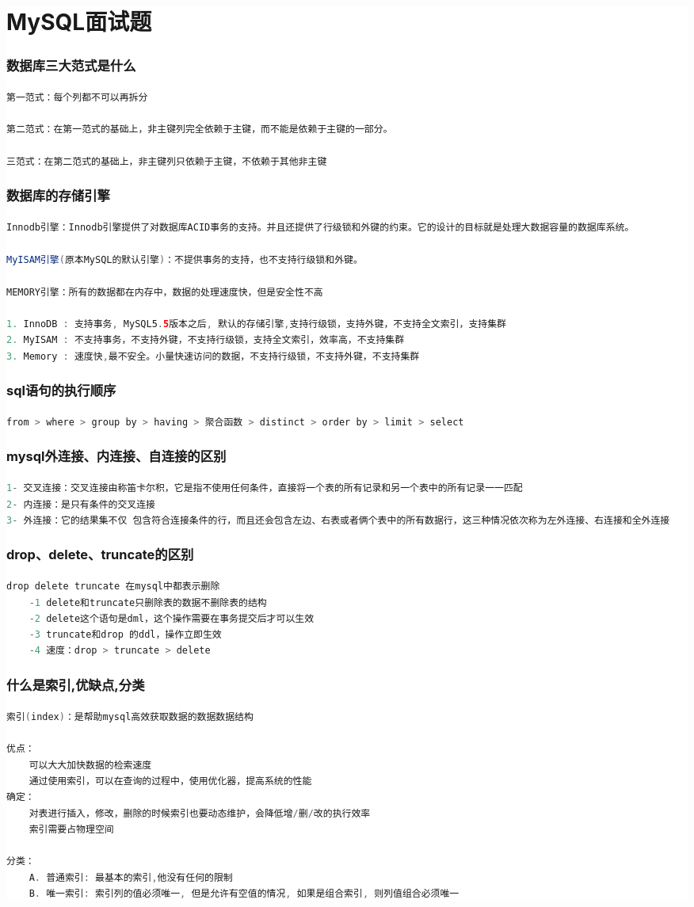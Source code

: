 # MySQL面试题

### 数据库三大范式是什么

```
第一范式：每个列都不可以再拆分

第二范式：在第一范式的基础上，非主键列完全依赖于主键，而不能是依赖于主键的一部分。

三范式：在第二范式的基础上，非主键列只依赖于主键，不依赖于其他非主键
```

### 数据库的存储引擎

```java
Innodb引擎：Innodb引擎提供了对数据库ACID事务的支持。并且还提供了行级锁和外键的约束。它的设计的目标就是处理大数据容量的数据库系统。

MyISAM引擎(原本MySQL的默认引擎)：不提供事务的支持，也不支持行级锁和外键。

MEMORY引擎：所有的数据都在内存中，数据的处理速度快，但是安全性不高
    
1. InnoDB : 支持事务, MySQL5.5版本之后, 默认的存储引擎,支持行级锁，支持外键，不支持全文索引，支持集群
2. MyISAM : 不支持事务，不支持外键，不支持行级锁，支持全文索引，效率高，不支持集群
3. Memory : 速度快,最不安全。小量快速访问的数据，不支持行级锁，不支持外键，不支持集群    
```

### sql语句的执行顺序

```java
from > where > group by > having > 聚合函数 > distinct > order by > limit > select
```

### mysql外连接、内连接、自连接的区别

```java
1- 交叉连接：交叉连接由称笛卡尔积，它是指不使用任何条件，直接将一个表的所有记录和另一个表中的所有记录一一匹配
2- 内连接：是只有条件的交叉连接
3- 外连接：它的结果集不仅 包含符合连接条件的行，而且还会包含左边、右表或者俩个表中的所有数据行，这三种情况依次称为左外连接、右连接和全外连接
```

### drop、delete、truncate的区别

```java
drop delete truncate 在mysql中都表示删除
    -1 delete和truncate只删除表的数据不删除表的结构
    -2 delete这个语句是dml，这个操作需要在事务提交后才可以生效
    -3 truncate和drop 的ddl，操作立即生效
    -4 速度：drop > truncate > delete
```

### 什么是索引,优缺点,分类

```java
索引(index)：是帮助mysql高效获取数据的数据数据结构
    
优点：
    可以大大加快数据的检索速度
    通过使用索引，可以在查询的过程中，使用优化器，提高系统的性能
确定：
    对表进行插入，修改，删除的时候索引也要动态维护，会降低增/删/改的执行效率
    索引需要占物理空间

分类：    
	A. 普通索引: 最基本的索引,他没有任何的限制
	B. 唯一索引: 索引列的值必须唯一, 但是允许有空值的情况, 如果是组合索引, 则列值组合必须唯一
```